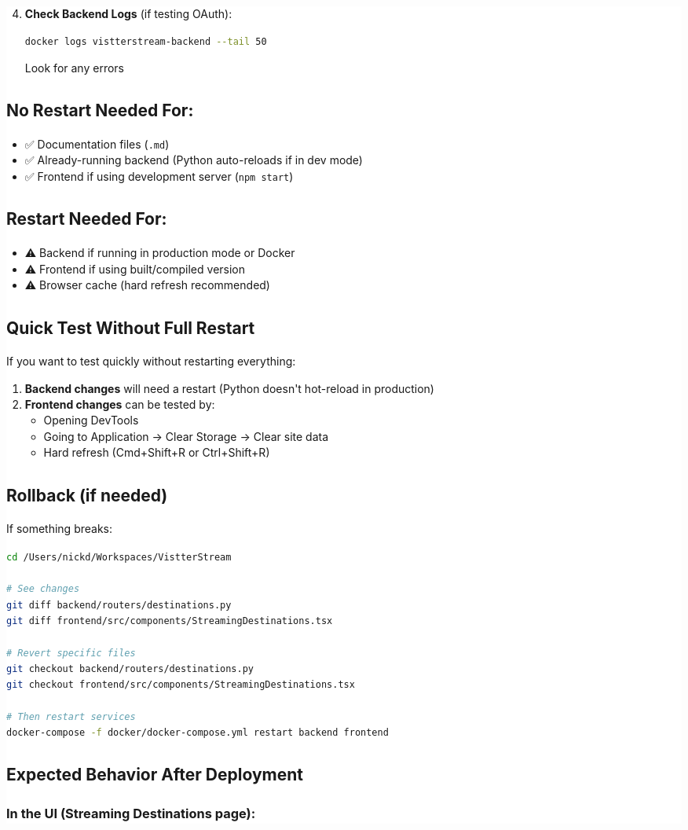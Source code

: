 4. **Check Backend Logs** (if testing OAuth):
   ```bash
   docker logs vistterstream-backend --tail 50
   ```
   Look for any errors

## No Restart Needed For:

- ✅ Documentation files (`.md`)
- ✅ Already-running backend (Python auto-reloads if in dev mode)
- ✅ Frontend if using development server (`npm start`)

## Restart Needed For:

- ⚠️ Backend if running in production mode or Docker
- ⚠️ Frontend if using built/compiled version
- ⚠️ Browser cache (hard refresh recommended)

## Quick Test Without Full Restart

If you want to test quickly without restarting everything:

1. **Backend changes** will need a restart (Python doesn't hot-reload in production)
2. **Frontend changes** can be tested by:
   - Opening DevTools
   - Going to Application → Clear Storage → Clear site data
   - Hard refresh (Cmd+Shift+R or Ctrl+Shift+R)

## Rollback (if needed)

If something breaks:

```bash
cd /Users/nickd/Workspaces/VistterStream

# See changes
git diff backend/routers/destinations.py
git diff frontend/src/components/StreamingDestinations.tsx

# Revert specific files
git checkout backend/routers/destinations.py
git checkout frontend/src/components/StreamingDestinations.tsx

# Then restart services
docker-compose -f docker/docker-compose.yml restart backend frontend
```

## Expected Behavior After Deployment

### In the UI (Streaming Destinations page):
